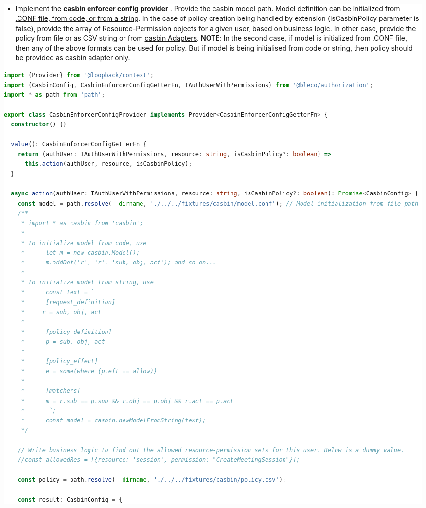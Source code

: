 - Implement the **casbin enforcer config provider** . Provide the casbin model path. Model definition can be initialized
  from [.CONF file, from code, or from a string](https://casbin.org/docs/en/model-storage). In the case of policy
  creation being handled by extension (isCasbinPolicy parameter is false), provide the array of Resource-Permission
  objects for a given user, based on business logic. In other case, provide the policy from file or as CSV string or
  from [casbin Adapters](https://casbin.org/docs/en/adapters). **NOTE**: In the second case, if model is initialized
  from .CONF file, then any of the above formats can be used for policy. But if model is being initialised from code or
  string, then policy should be provided as [casbin adapter](https://casbin.org/docs/en/adapters) only.

```ts
import {Provider} from '@loopback/context';
import {CasbinConfig, CasbinEnforcerConfigGetterFn, IAuthUserWithPermissions} from '@bleco/authorization';
import * as path from 'path';

export class CasbinEnforcerConfigProvider implements Provider<CasbinEnforcerConfigGetterFn> {
  constructor() {}

  value(): CasbinEnforcerConfigGetterFn {
    return (authUser: IAuthUserWithPermissions, resource: string, isCasbinPolicy?: boolean) =>
      this.action(authUser, resource, isCasbinPolicy);
  }

  async action(authUser: IAuthUserWithPermissions, resource: string, isCasbinPolicy?: boolean): Promise<CasbinConfig> {
    const model = path.resolve(__dirname, './../../fixtures/casbin/model.conf'); // Model initialization from file path
    /**
     * import * as casbin from 'casbin';
     *
     * To initialize model from code, use
     *      let m = new casbin.Model();
     *      m.addDef('r', 'r', 'sub, obj, act'); and so on...
     *
     * To initialize model from string, use
     *      const text = `
     *      [request_definition]
     *     r = sub, obj, act
     *
     *      [policy_definition]
     *      p = sub, obj, act
     *
     *      [policy_effect]
     *      e = some(where (p.eft == allow))
     *
     *      [matchers]
     *      m = r.sub == p.sub && r.obj == p.obj && r.act == p.act
     *       `;
     *      const model = casbin.newModelFromString(text);
     */

    // Write business logic to find out the allowed resource-permission sets for this user. Below is a dummy value.
    //const allowedRes = [{resource: 'session', permission: "CreateMeetingSession"}];

    const policy = path.resolve(__dirname, './../../fixtures/casbin/policy.csv');

    const result: CasbinConfig = {
```